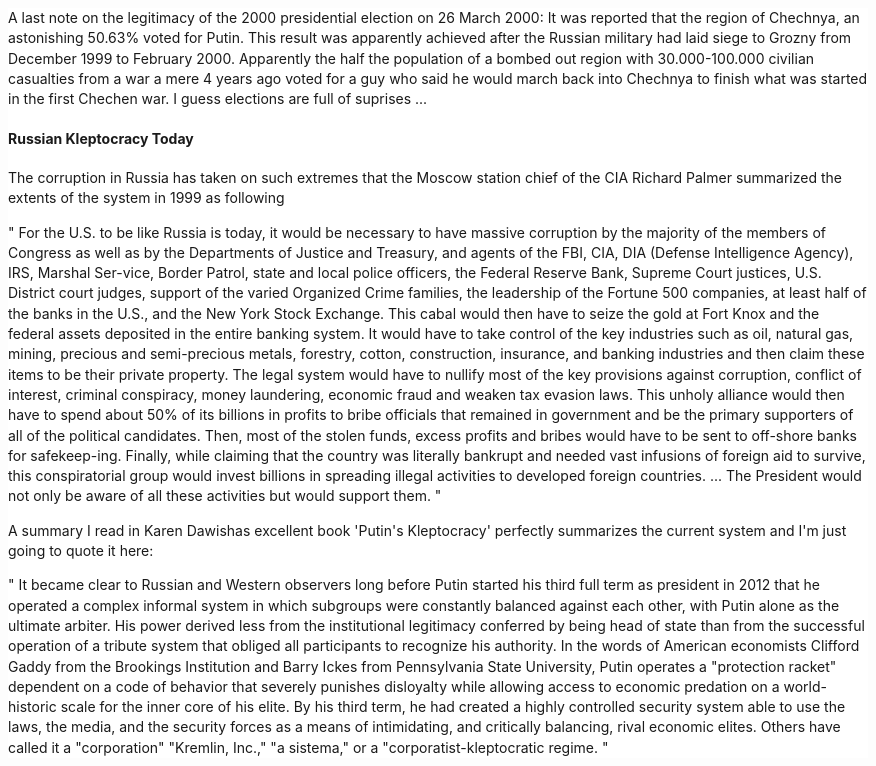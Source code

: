 A last note on the legitimacy of the 2000 presidential election on 26 March 2000:
It was reported that the region of Chechnya, an astonishing 50.63% voted for Putin.
This result was apparently achieved after the Russian military had laid siege to Grozny from December 1999 to February 2000.
Apparently the half the population of a bombed out region with 30.000-100.000 civilian casualties from a war a mere 4 years ago voted for a guy who said he would march back into Chechnya to finish what was started in the first Chechen war.
I guess elections are full of suprises ...

#### Russian Kleptocracy Today

The corruption in Russia has taken on such extremes that the Moscow station chief of the CIA Richard Palmer summarized the extents of the system in 1999 as following

"
For the U.S. to be like Russia is today, it would be necessary to have massive corruption by the majority of the members of Congress as well as by the Departments of Justice and Treasury, and agents of the FBI, CIA, DIA (Defense Intelligence Agency), IRS, Marshal Ser-vice, Border Patrol, state and local police officers, the Federal Reserve Bank, Supreme Court justices, U.S. District court judges, support of the varied Organized Crime families, the leadership of the Fortune 500 companies, at least half of the banks in the U.S., and the New York Stock Exchange. This cabal would then have to seize the gold at Fort Knox and the federal assets deposited in the entire banking system. It would have to take control of the key industries such as oil, natural gas, mining, precious and semi-precious metals, forestry, cotton, construction, insurance, and banking industries and then claim these items to be their private property. The legal system would have to nullify most of the key provisions against corruption, conflict of interest, criminal conspiracy, money laundering, economic fraud and weaken tax evasion laws. This unholy alliance would then have to spend about 50% of its billions in profits to bribe officials that remained in government and be the primary supporters of all of the political candidates. Then, most of the stolen funds, excess profits and bribes would have to be sent to off-shore banks for safekeep-ing. Finally, while claiming that the country was literally bankrupt and needed vast infusions of foreign aid to survive, this conspiratorial group would invest billions in spreading illegal activities to developed foreign countries. ... The President would not only be aware of all these activities but would support them.
"

A summary I read in Karen Dawishas excellent book 'Putin's Kleptocracy' perfectly summarizes the current system and I'm just going to quote it here:

"
It became clear to Russian and Western observers long before Putin started his third full term as president in 2012 that he operated a complex informal system in which subgroups were constantly balanced against each other, with Putin alone as the ultimate arbiter.
His power derived less from the institutional legitimacy conferred by being head of state than from the successful operation of a tribute system that obliged all participants to recognize his authority.
In the words of American economists Clifford Gaddy from the Brookings Institution and Barry Ickes from Pennsylvania State University, Putin operates a "protection racket" dependent on a code of behavior that severely punishes disloyalty while allowing access to economic predation on a world-historic scale for the inner core of his elite.
By his third term, he had created a highly controlled security system able to use the laws, the media, and the security forces as a means of intimidating, and critically balancing, rival economic elites.
Others have called it a "corporation" "Kremlin, Inc.," "a sistema," or a "corporatist-kleptocratic regime.
"

